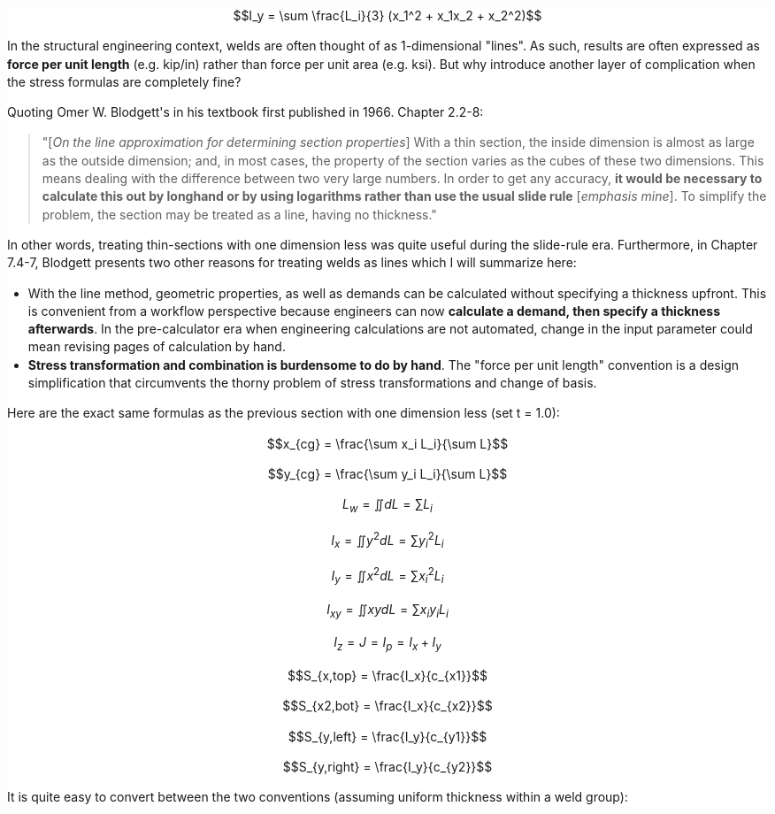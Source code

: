 $$I_y = \sum  \frac{L_i}{3} (x_1^2 + x_1x_2 + x_2^2)$$

In the structural engineering context, welds are often thought of as 1-dimensional "lines". As such, results are often expressed as **force per unit length** (e.g. kip/in) rather than force per unit area (e.g. ksi). But why introduce another layer of complication when the stress formulas are completely fine? 

Quoting Omer W. Blodgett's in his textbook first published in 1966. Chapter 2.2-8:

> "[*On the line approximation for determining section properties*] With a thin section, the inside dimension is almost as large as the outside dimension; and, in most cases, the property of the section varies as the cubes of these two dimensions. This means dealing with the difference between two very large numbers. In order to get any accuracy, **it would be necessary to calculate this out by longhand or by using logarithms rather than use the usual slide rule** [*emphasis mine*]. To simplify the problem, the section may be treated as a line, having no thickness."

In other words, treating thin-sections with one dimension less was quite useful during the slide-rule era. Furthermore, in Chapter 7.4-7, Blodgett presents two other reasons for treating welds as lines which I will summarize here:

* With the line method, geometric properties, as well as demands can be calculated without specifying a thickness upfront. This is convenient from a workflow perspective because engineers can now **calculate a demand, then specify a thickness afterwards**. In the pre-calculator era when engineering calculations are not automated, change in the input parameter could mean revising pages of calculation by hand.
* **Stress transformation and combination is burdensome to do by hand**. The "force per unit length" convention is a design simplification that circumvents the thorny problem of stress transformations and change of basis.

Here are the exact same formulas as the previous section with one dimension less (set t = 1.0):

$$x_{cg} = \frac{\sum x_i L_i}{\sum L}$$


$$y_{cg} = \frac{\sum y_i L_i}{\sum L}$$


$$L_w =  \iint dL = \sum L_i$$


$$I_x = \iint y^2 dL= \sum y_i^2 L_i$$


$$I_y = \iint x^2 dL = \sum x_i^2 L_i$$


$$I_{xy} = \iint xydL = \sum x_i y_i L_i$$


$$I_z = J = I_p = I_x + I_y$$

$$S_{x,top} = \frac{I_x}{c_{x1}}$$

$$S_{x2,bot} = \frac{I_x}{c_{x2}}$$

$$S_{y,left} = \frac{I_y}{c_{y1}}$$

$$S_{y,right} = \frac{I_y}{c_{y2}}$$

It is quite easy to convert between the two conventions (assuming uniform thickness within a weld group):
